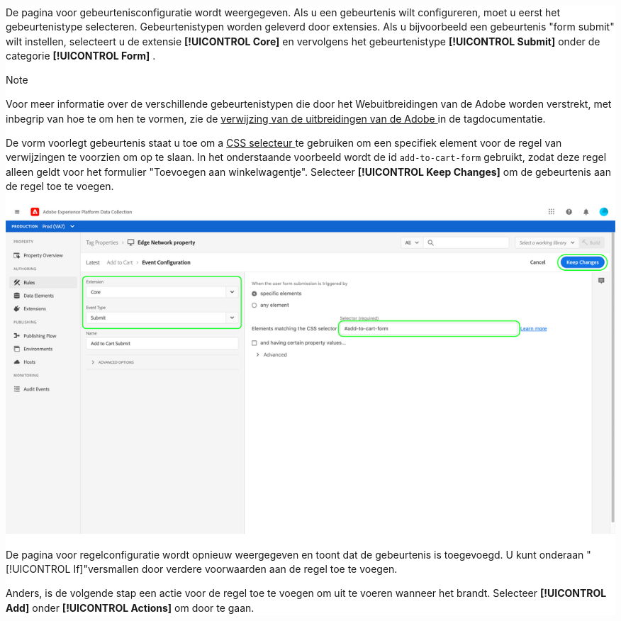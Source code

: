 De pagina voor gebeurtenisconfiguratie wordt weergegeven. Als u een gebeurtenis wilt configureren, moet u eerst het gebeurtenistype selecteren. Gebeurtenistypen worden geleverd door extensies. Als u bijvoorbeeld een gebeurtenis &quot;form submit&quot; wilt instellen, selecteert u de extensie **[!UICONTROL Core]** en vervolgens het gebeurtenistype **[!UICONTROL Submit]** onder de categorie **[!UICONTROL Form]** .

>[!NOTE]
>
>Voor meer informatie over de verschillende gebeurtenistypen die door het Webuitbreidingen van de Adobe worden verstrekt, met inbegrip van hoe te om hen te vormen, zie de [ verwijzing van de uitbreidingen van de Adobe ](../tags/extensions/client/overview.md) in de tagdocumentatie.

De vorm voorlegt gebeurtenis staat u toe om a [ CSS selecteur ](https://www.w3schools.com/css/css_selectors.asp) te gebruiken om een specifiek element voor de regel van verwijzingen te voorzien om op te slaan. In het onderstaande voorbeeld wordt de id `add-to-cart-form` gebruikt, zodat deze regel alleen geldt voor het formulier &quot;Toevoegen aan winkelwagentje&quot;. Selecteer **[!UICONTROL Keep Changes]** om de gebeurtenis aan de regel toe te voegen.

![ de configuratie van de Gebeurtenis ](./images/e2e/event-config.png)

De pagina voor regelconfiguratie wordt opnieuw weergegeven en toont dat de gebeurtenis is toegevoegd. U kunt onderaan &quot;[!UICONTROL If]&quot;versmallen door verdere voorwaarden aan de regel toe te voegen.

Anders, is de volgende stap een actie voor de regel toe te voegen om uit te voeren wanneer het brandt. Selecteer **[!UICONTROL Add]** onder **[!UICONTROL Actions]** om door te gaan.
